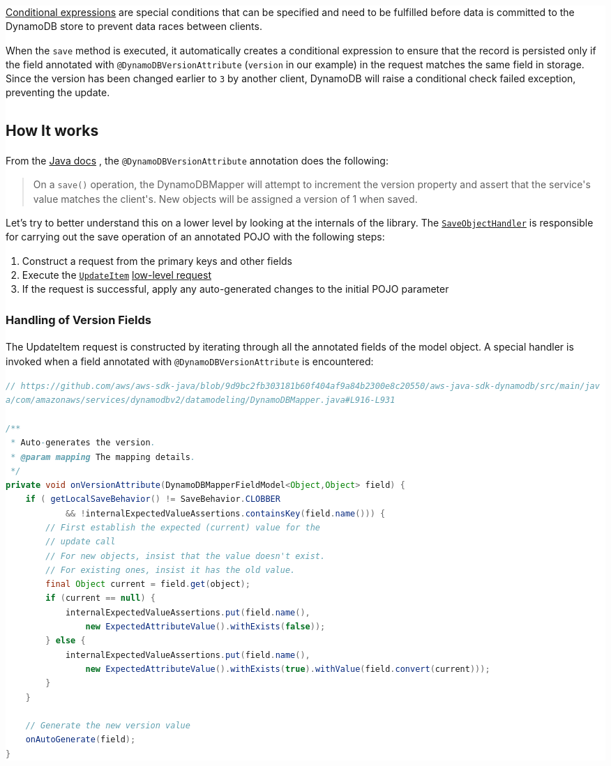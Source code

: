 [Conditional expressions](https://docs.aws.amazon.com/amazondynamodb/latest/developerguide/Expressions.ConditionExpressions.html) are special conditions that can be specified and need to be fulfilled before data is committed to the DynamoDB store to prevent data races between clients.

When the `save` method is executed, it automatically creates a conditional expression to ensure that the record is persisted only if the field annotated with `@DynamoDBVersionAttribute` (`version` in our example) in the request matches the same field in storage. Since the version has been changed earlier to `3` by another client, DynamoDB will raise a conditional check failed exception, preventing the update.

## How It works

From the [Java docs](https://docs.aws.amazon.com/AWSJavaSDK/latest/javadoc/com/amazonaws/services/dynamodbv2/datamodeling/DynamoDBVersionAttribute.html) , the `@DynamoDBVersionAttribute` annotation does the following:

> On a `save()` operation, the DynamoDBMapper will attempt to increment the version property and assert that the service's value matches the client's. New objects will be assigned a version of 1 when saved.

Let’s try to better understand this on a lower level by looking at the internals of the library. The [`SaveObjectHandler`](https://github.com/aws/aws-sdk-java/blob/9d9bc2fb303181b60f404af9a84b2300e8c20550/aws-java-sdk-dynamodb/src/main/java/com/amazonaws/services/dynamodbv2/datamodeling/DynamoDBMapper.java#L631) is responsible for carrying out the save operation of an annotated POJO with the following steps:

1. Construct a request from the primary keys and other fields
2. Execute the [`UpdateItem`](https://docs.aws.amazon.com/amazondynamodb/latest/APIReference/API_UpdateItem.html) [low-level request](https://docs.aws.amazon.com/amazondynamodb/latest/developerguide/Programming.LowLevelAPI.html)
3. If the request is successful, apply any auto-generated changes to the initial POJO parameter

### Handling of Version Fields

The UpdateItem request is constructed by iterating through all the annotated fields of the model object. A special handler is invoked when a field annotated with `@DynamoDBVersionAttribute` is encountered:

```java
// https://github.com/aws/aws-sdk-java/blob/9d9bc2fb303181b60f404af9a84b2300e8c20550/aws-java-sdk-dynamodb/src/main/java/com/amazonaws/services/dynamodbv2/datamodeling/DynamoDBMapper.java#L916-L931

/**
 * Auto-generates the version.
 * @param mapping The mapping details.
 */
private void onVersionAttribute(DynamoDBMapperFieldModel<Object,Object> field) {
    if ( getLocalSaveBehavior() != SaveBehavior.CLOBBER
            && !internalExpectedValueAssertions.containsKey(field.name())) {
        // First establish the expected (current) value for the
        // update call
        // For new objects, insist that the value doesn't exist.
        // For existing ones, insist it has the old value.
        final Object current = field.get(object);
        if (current == null) {
            internalExpectedValueAssertions.put(field.name(),
                new ExpectedAttributeValue().withExists(false));
        } else {
            internalExpectedValueAssertions.put(field.name(),
                new ExpectedAttributeValue().withExists(true).withValue(field.convert(current)));
        }
    }

    // Generate the new version value
    onAutoGenerate(field);
}
```